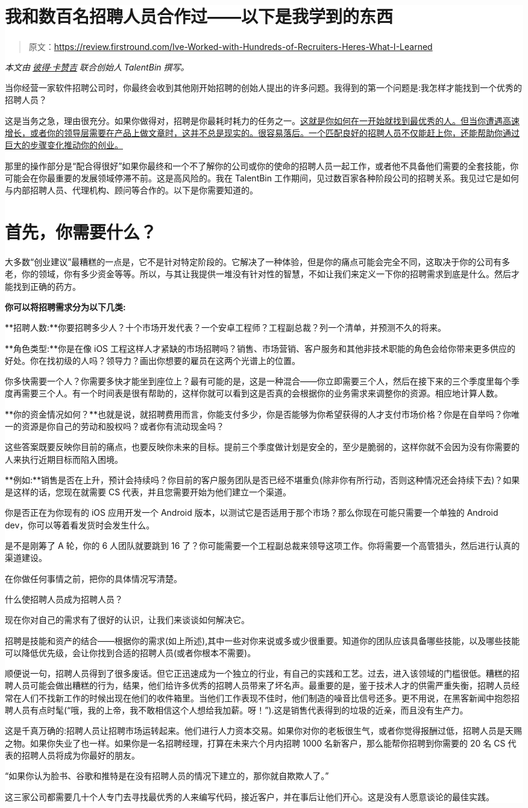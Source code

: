 # 我和数百名招聘人员合作过——以下是我学到的东西

> 原文：<https://review.firstround.com/Ive-Worked-with-Hundreds-of-Recruiters-Heres-What-I-Learned>

*本文由* *[彼得·卡赞吉](https://www.linkedin.com/in/kazanjy/ "null")* *联合创始人 TalentBin 撰写。*

当你经营一家软件招聘公司时，你最终会收到其他刚开始招聘的创始人提出的许多问题。我得到的第一个问题是:我怎样才能找到一个优秀的招聘人员？

这是当务之急，理由很充分。如果你做得对，招聘是你最耗时耗力的任务之一。[这就是你如何在一开始就找到最优秀的人。但当你遭遇高速增长，或者你的领导层需要在产品上做文章时，这并不总是现实的。很容易落后。一个匹配良好的招聘人员不仅能赶上你，还能帮助你通过巨大的步骤变化推动你的创业。](http://firstround.com/article/Mine-Your-Network-for-Early-Stage-Hiring-Gold "null")

那里的操作部分是“配合得很好”如果你最终和一个不了解你的公司或你的使命的招聘人员一起工作，或者他不具备他们需要的全套技能，你可能会在你最重要的发展领域停滞不前。这是高风险的。我在 TalentBin 工作期间，见过数百家各种阶段公司的招聘关系。我见过它是如何与内部招聘人员、代理机构、顾问等合作的。以下是你需要知道的。

# 首先，你需要什么？

大多数“创业建议”最糟糕的一点是，它不是针对特定阶段的。它解决了一种体验，但是你的痛点可能会完全不同，这取决于你的公司有多老，你的领域，你有多少资金等等。所以，与其让我提供一堆没有针对性的智慧，不如让我们来定义一下你的招聘需求到底是什么。然后才能找到正确的药方。

**你可以将招聘需求分为以下几类:**

**招聘人数:**你要招聘多少人？十个市场开发代表？一个安卓工程师？工程副总裁？列一个清单，并预测不久的将来。

**角色类型:**你是在像 iOS 工程这样人才紧缺的市场招聘吗？销售、市场营销、客户服务和其他非技术职能的角色会给你带来更多供应的好处。你在找初级的人吗？领导力？画出你想要的雇员在这两个光谱上的位置。

你多快需要一个人？你需要多快才能坐到座位上？最有可能的是，这是一种混合——你立即需要三个人，然后在接下来的三个季度里每个季度再需要三个人。有一个时间表是很有帮助的，这样你就可以看到这是否真的会根据你的业务需求来调整你的资源。相应地计算人数。

**你的资金情况如何？**也就是说，就招聘费用而言，你能支付多少，你是否能够为你希望获得的人才支付市场价格？你是在自举吗？你唯一的资源是你自己的劳动和股权吗？或者你有流动现金吗？

这些答案既要反映你目前的痛点，也要反映你未来的目标。提前三个季度做计划是安全的，至少是脆弱的，这样你就不会因为没有你需要的人来执行近期目标而陷入困境。

**例如:**销售是否在上升，预计会持续吗？你目前的客户服务团队是否已经不堪重负(除非你有所行动，否则这种情况还会持续下去)？如果是这样的话，您现在就需要 CS 代表，并且您需要开始为他们建立一个渠道。

你是否正在为你现有的 iOS 应用开发一个 Android 版本，以测试它是否适用于那个市场？那么你现在可能只需要一个单独的 Android dev，你可以等着看发货时会发生什么。

是不是刚筹了 A 轮，你的 6 人团队就要跳到 16 了？你可能需要一个工程副总裁来领导这项工作。你将需要一个高管猎头，然后进行认真的渠道建设。

在你做任何事情之前，把你的具体情况写清楚。

什么使招聘人员成为招聘人员？

现在你对自己的需求有了很好的认识，让我们来谈谈如何解决它。

招聘是技能和资产的结合——根据你的需求(如上所述),其中一些对你来说或多或少很重要。知道你的团队应该具备哪些技能，以及哪些技能可以降低优先级，会让你找到合适的招聘人员(或者你根本不需要)。

顺便说一句，招聘人员得到了很多废话。但它正迅速成为一个独立的行业，有自己的实践和工艺。过去，进入该领域的门槛很低。糟糕的招聘人员可能会做出糟糕的行为，结果，他们给许多优秀的招聘人员带来了坏名声。最重要的是，鉴于技术人才的供需严重失衡，招聘人员经常在人们不找新工作的时候出现在他们的收件箱里。当他们工作表现不佳时，他们制造的噪音比信号还多。更不用说，在黑客新闻中抱怨招聘人员有点时髦(“哦，我的上帝，我不敢相信这个人想给我加薪。呀！”).这是销售代表得到的垃圾的近亲，而且没有生产力。

这是千真万确的:招聘人员让招聘市场运转起来。他们进行人力资本交易。如果你对你的老板很生气，或者你觉得报酬过低，招聘人员是天赐之物。如果你失业了也一样。如果你是一名招聘经理，打算在未来六个月内招聘 1000 名新客户，那么能帮你招聘到你需要的 20 名 CS 代表的招聘人员将成为你最好的朋友。

“如果你认为脸书、谷歌和推特是在没有招聘人员的情况下建立的，那你就自欺欺人了。”

这三家公司都需要几十个人专门去寻找最优秀的人来编写代码，接近客户，并在事后让他们开心。这是没有人愿意谈论的最佳实践。
